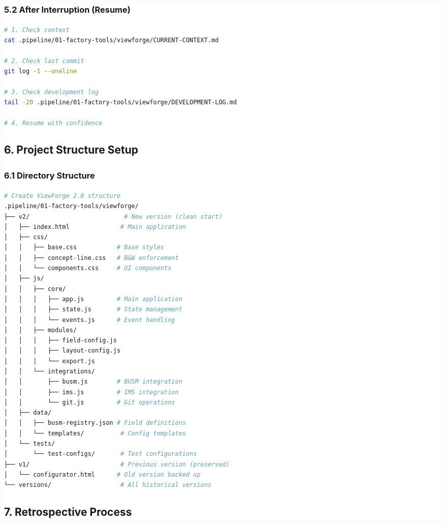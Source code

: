 ### 5.2 After Interruption (Resume)
```bash
# 1. Check context
cat .pipeline/01-factory-tools/viewforge/CURRENT-CONTEXT.md

# 2. Check last commit
git log -1 --oneline

# 3. Check development log
tail -20 .pipeline/01-factory-tools/viewforge/DEVELOPMENT-LOG.md

# 4. Resume with confidence
```

## 6. Project Structure Setup

### 6.1 Directory Structure
```bash
# Create ViewForge 2.0 structure
.pipeline/01-factory-tools/viewforge/
├── v2/                          # New version (clean start)
│   ├── index.html              # Main application
│   ├── css/
│   │   ├── base.css           # Base styles
│   │   ├── concept-line.css   # B&W enforcement
│   │   └── components.css     # UI components
│   ├── js/
│   │   ├── core/
│   │   │   ├── app.js         # Main application
│   │   │   ├── state.js       # State management
│   │   │   └── events.js      # Event handling
│   │   ├── modules/
│   │   │   ├── field-config.js
│   │   │   ├── layout-config.js
│   │   │   └── export.js
│   │   └── integrations/
│   │       ├── busm.js        # BUSM integration
│   │       ├── ims.js         # IMS integration
│   │       └── git.js         # Git operations
│   ├── data/
│   │   ├── busm-registry.json # Field definitions
│   │   └── templates/          # Config templates
│   └── tests/
│       └── test-configs/       # Test configurations
├── v1/                         # Previous version (preserved)
│   └── configurator.html      # Old version backed up
└── versions/                   # All historical versions
```

## 7. Retrospective Process
